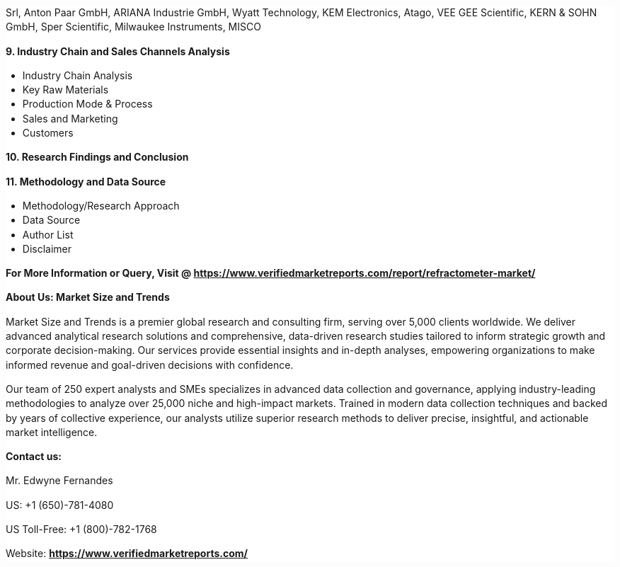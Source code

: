 Srl, Anton Paar GmbH, ARIANA Industrie GmbH, Wyatt Technology, KEM Electronics, Atago, VEE GEE Scientific, KERN & SOHN GmbH, Sper Scientific, Milwaukee Instruments, MISCO</strong></p><p><strong>9. Industry Chain and Sales Channels Analysis</strong></p><ul><li>Industry Chain Analysis</li><li>Key Raw Materials</li><li>Production Mode &amp; Process</li><li>Sales and Marketing</li><li>Customers</li></ul><p><strong>10. Research Findings and Conclusion</strong></p><p><strong>11. Methodology and Data Source</strong></p><ul><li>Methodology/Research Approach</li><li>Data Source</li><li>Author List</li><li>Disclaimer</li></ul></p><p><strong>For More Information or Query, Visit @ <a href="https://www.verifiedmarketreports.com/report/refractometer-market/">https://www.verifiedmarketreports.com/report/refractometer-market/</a></strong></p><p><strong>About Us: Market Size and Trends</strong></p><p>Market Size and Trends is a premier global research and consulting firm, serving over 5,000 clients worldwide. We deliver advanced analytical research solutions and comprehensive, data-driven research studies tailored to inform strategic growth and corporate decision-making. Our services provide essential insights and in-depth analyses, empowering organizations to make informed revenue and goal-driven decisions with confidence.</p><p>Our team of 250 expert analysts and SMEs specializes in advanced data collection and governance, applying industry-leading methodologies to analyze over 25,000 niche and high-impact markets. Trained in modern data collection techniques and backed by years of collective experience, our analysts utilize superior research methods to deliver precise, insightful, and actionable market intelligence.</p><p><strong>Contact us:</strong></p><p>Mr. Edwyne Fernandes</p><p>US: +1 (650)-781-4080</p><p>US Toll-Free: +1 (800)-782-1768</p><p>Website: <strong><a href="https://www.verifiedmarketreports.com/">https://www.verifiedmarketreports.com/</a></strong></p>
